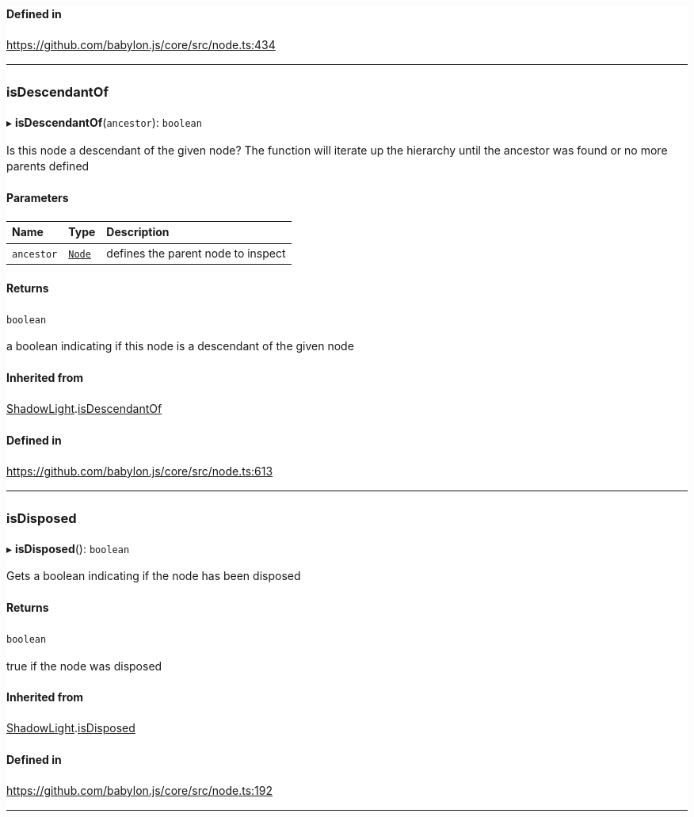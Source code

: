 #### Defined in

https://github.com/babylon.js/core/src/node.ts:434

___

### isDescendantOf

▸ **isDescendantOf**(`ancestor`): `boolean`

Is this node a descendant of the given node?
The function will iterate up the hierarchy until the ancestor was found or no more parents defined

#### Parameters

| Name | Type | Description |
| :------ | :------ | :------ |
| `ancestor` | [`Node`](Node.md) | defines the parent node to inspect |

#### Returns

`boolean`

a boolean indicating if this node is a descendant of the given node

#### Inherited from

[ShadowLight](ShadowLight.md).[isDescendantOf](ShadowLight.md#isdescendantof)

#### Defined in

https://github.com/babylon.js/core/src/node.ts:613

___

### isDisposed

▸ **isDisposed**(): `boolean`

Gets a boolean indicating if the node has been disposed

#### Returns

`boolean`

true if the node was disposed

#### Inherited from

[ShadowLight](ShadowLight.md).[isDisposed](ShadowLight.md#isdisposed)

#### Defined in

https://github.com/babylon.js/core/src/node.ts:192

___
